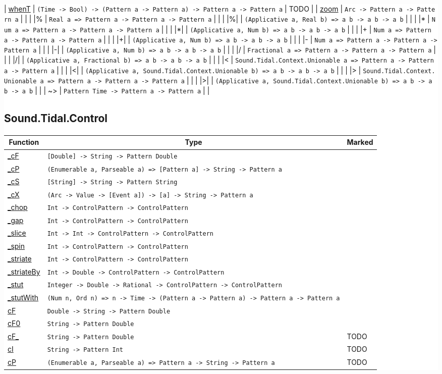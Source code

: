 | [whenT](whenT "wikilink")                       | `(Time -> Bool) -> (Pattern a -> Pattern a) -> Pattern a -> Pattern a`             | TODO   |
| [zoom](zoom "wikilink")                         | `Arc -> Pattern a -> Pattern a`                                                    |        |
| \|%                                             | `Real a => Pattern a -> Pattern a -> Pattern a`                                    |        |
| \|%\|                                           | `(Applicative a, Real b) => a b -> a b -> a b`                                     |        |
| \|\*                                            | `Num a => Pattern a -> Pattern a -> Pattern a`                                     |        |
| \|\*\|                                          | `(Applicative a, Num b) => a b -> a b -> a b`                                      |        |
| \|+                                             | `Num a => Pattern a -> Pattern a -> Pattern a`                                     |        |
| \|+\|                                           | `(Applicative a, Num b) => a b -> a b -> a b`                                      |        |
| \|-                                             | `Num a => Pattern a -> Pattern a -> Pattern a`                                     |        |
| \|-\|                                           | `(Applicative a, Num b) => a b -> a b -> a b`                                      |        |
| \|/                                             | `Fractional a => Pattern a -> Pattern a -> Pattern a`                              |        |
| \|/\|                                           | `(Applicative a, Fractional b) => a b -> a b -> a b`                               |        |
| \|\<                                            | `Sound.Tidal.Context.Unionable a => Pattern a -> Pattern a -> Pattern a`           |        |
| \|\<\|                                          | `(Applicative a, Sound.Tidal.Context.Unionable b) => a b -> a b -> a b`            |        |
| \|\>                                            | `Sound.Tidal.Context.Unionable a => Pattern a -> Pattern a -> Pattern a`           |        |
| \|\>\|                                          | `(Applicative a, Sound.Tidal.Context.Unionable b) => a b -> a b -> a b`            |        |
| \~\>                                            | `Pattern Time -> Pattern a -> Pattern a`                                           |        |

## Sound.Tidal.Control

| Function                                    | Type                                                                                        | Marked |
|---------------------------------------------|---------------------------------------------------------------------------------------------|--------|
| [\_cF](_cF "wikilink")                      | `[Double] -> String -> Pattern Double`                                                      |        |
| [\_cP](_cP "wikilink")                      | `(Enumerable a, Parseable a) => [Pattern a] -> String -> Pattern a`                         |        |
| [\_cS](_cS "wikilink")                      | `[String] -> String -> Pattern String`                                                      |        |
| [\_cX](_cX "wikilink")                      | `(Arc -> Value -> [Event a]) -> [a] -> String -> Pattern a`                                 |        |
| [\_chop](_chop "wikilink")                  | `Int -> ControlPattern -> ControlPattern`                                                   |        |
| [\_gap](_gap "wikilink")                    | `Int -> ControlPattern -> ControlPattern`                                                   |        |
| [\_slice](_slice "wikilink")                | `Int -> Int -> ControlPattern -> ControlPattern`                                            |        |
| [\_spin](_spin "wikilink")                  | `Int -> ControlPattern -> ControlPattern`                                                   |        |
| [\_striate](_striate "wikilink")            | `Int -> ControlPattern -> ControlPattern`                                                   |        |
| [\_striateBy](_striateBy "wikilink")        | `Int -> Double -> ControlPattern -> ControlPattern`                                         |        |
| [\_stut](_stut "wikilink")                  | `Integer -> Double -> Rational -> ControlPattern -> ControlPattern`                         |        |
| [\_stutWith](_stutWith "wikilink")          | `(Num n, Ord n) => n -> Time -> (Pattern a -> Pattern a) -> Pattern a -> Pattern a`         |        |
| [cF](cF "wikilink")                         | `Double -> String -> Pattern Double`                                                        |        |
| [cF0](cF0 "wikilink")                       | `String -> Pattern Double`                                                                  |        |
| [cF\_](cF "wikilink")                       | `String -> Pattern Double`                                                                  | TODO   |
| [cI](cI "wikilink")                         | `String -> Pattern Int`                                                                     | TODO   |
| [cP](cP "wikilink")                         | `(Enumerable a, Parseable a) => Pattern a -> String -> Pattern a`                           | TODO   |